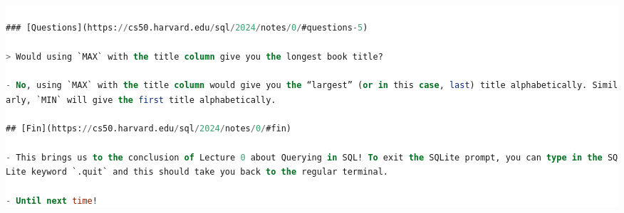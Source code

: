   ```SQL

### [Questions](https://cs50.harvard.edu/sql/2024/notes/0/#questions-5)

> Would using `MAX` with the title column give you the longest book title?

- No, using `MAX` with the title column would give you the “largest” (or in this case, last) title alphabetically. Similarly, `MIN` will give the first title alphabetically.

## [Fin](https://cs50.harvard.edu/sql/2024/notes/0/#fin)

- This brings us to the conclusion of Lecture 0 about Querying in SQL! To exit the SQLite prompt, you can type in the SQLite keyword `.quit` and this should take you back to the regular terminal.
    
- Until next time!
